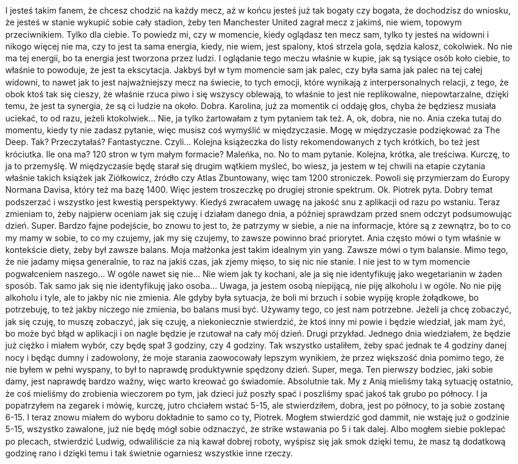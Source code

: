 I jesteś takim fanem, że chcesz chodzić na każdy mecz, aż w końcu jesteś już tak bogaty czy bogata, że dochodzisz do wniosku, że jesteś w stanie wykupić sobie cały stadion, żeby ten Manchester United zagrał mecz z jakimś, nie wiem, topowym przeciwnikiem. 
Tylko dla ciebie. To powiedz mi, czy w momencie, kiedy oglądasz ten mecz sam, tylko ty jesteś na widowni i nikogo więcej nie ma, czy to jest ta sama energia, kiedy, nie wiem, jest spalony, ktoś strzela gola, sędzia kalosz, cokolwiek. 
No nie ma tej energii, bo ta energia jest tworzona przez ludzi. I oglądanie tego meczu właśnie w kupie, jak są tysiące osób koło ciebie, to właśnie to powoduje, że jest ta ekscytacja. 
Jakbyś był w tym momencie sam jak palec, czy była sama jak palec na tej całej widowni, to nawet jak to jest najważniejszy mecz na świecie, to tych emocji, które wynikają z interpersonalnych relacji, z tego, że obok ktoś tak się cieszy, że właśnie rzuca piwo i się wszyscy oblewają, to właśnie to jest nie replikowalne, niepowtarzalne, dzięki temu, że jest ta synergia, że są ci ludzie na około. 
Dobra. Karolina, już za momentik ci oddaję głos, chyba że będziesz musiała uciekać, to od razu, jeżeli ktokolwiek... 
Nie, ja tylko żartowałam z tym pytaniem tak też. 
A, ok, dobra, nie no. Ania czeka tutaj do momentu, kiedy ty nie zadasz pytanie, więc musisz coś wymyślić w międzyczasie. 
Mogę w międzyczasie podziękować za The Deep. 
Tak? Przeczytałaś? 
Fantastyczne. 
Czyli... 
Kolejna książeczka do listy rekomendowanych z tych krótkich, bo też jest króciutka. Ile ona ma? 120 stron w tym małym formacie? 
Maleńka, no. No to mam pytanie. Kolejna, krótka, ale treściwa. 
Kurczę, to ja to przemyślę. W międzyczasie będę starał się drugim wątkiem myśleć, bo wiesz, ja jestem w tej chwili na etapie czytania 
właśnie takich książek jak Ziółkowicz, źródło czy Atlas Zbuntowany, więc tam 1200 stroniczek. Powoli się przymierzam do Europy Normana Davisa, 
który też ma bazę 1400. Więc jestem troszeczkę po drugiej stronie spektrum. 
Ok. Piotrek pyta. Dobry temat podszerzać i wszystko jest kwestią perspektywy. Kiedyś zwracałem uwagę na jakość snu z aplikacji od razu po wstaniu. 
Teraz zmieniam to, żeby najpierw oceniam jak się czuję i działam danego dnia, a później sprawdzam przed snem odczyt podsumowując dzień. 
Super. Bardzo fajne podejście, bo znowu to jest to, że patrzymy w siebie, a nie na informacje, które są z zewnątrz, bo to co my mamy w sobie, to co my czujemy, 
jak my się czujemy, to zawsze powinno brać priorytet. Ania często mówi o tym właśnie w kontekście diety, żeby był zawsze balans. 
Moja małżonka jest takim idealnym yin yang. Zawsze mówi o tym balansie. Mimo tego, że nie jadamy mięsa generalnie, to raz na jakiś czas, jak zjemy mięso, to się nic nie stanie. 
I nie jest to w tym momencie pogwałceniem naszego... W ogóle nawet się nie... Nie wiem jak ty kochani, ale ja się nie identyfikuję jako wegetarianin w żaden sposób. 
Tak samo jak się nie identyfikuję jako osoba... Uwaga, ja jestem osobą niepijącą, nie piję alkoholu i w ogóle. No nie piję alkoholu i tyle, ale to jakby nic nie zmienia. 
Ale gdyby była sytuacja, że boli mi brzuch i sobie wypiję krople żołądkowe, bo potrzebuję, to też jakby niczego nie zmienia, bo balans musi być. 
Używamy tego, co jest nam potrzebne. Jeżeli ja chcę zobaczyć, jak się czuję, to muszę zobaczyć, jak się czuję, a niekoniecznie stwierdzić, że ktoś inny mi powie i będzie wiedział, jak mam żyć, 
bo może być błąd w aplikacji i on nagle będzie je rzutował na cały mój dzień. Drugi przykład. Jednego dnia wiedziałem, że będzie już ciężko i miałem wybór, czy będę spał 3 godziny, czy 4 godziny. 
Tak wszystko ustaliłem, żeby spać jednak te 4 godziny danej nocy i będąc dumny i zadowolony, że moje starania zaowocowały lepszym wynikiem, 
że przez większość dnia pomimo tego, że nie byłem w pełni wyspany, to był to naprawdę produktywnie spędzony dzień. Super, mega. Ten pierwszy bodziec, jaki sobie damy, jest naprawdę bardzo ważny, więc warto kreować go świadomie. 
Absolutnie tak. My z Anią mieliśmy taką sytuację ostatnio, że coś mieliśmy do zrobienia wieczorem po tym, jak dzieci już poszły spać i poszliśmy spać jakoś tak grubo po północy. 
I ja popatrzyłem na zegarek i mówię, kurczę, jutro chciałem wstać 5-15, ale stwierdziłem, dobra, jest po północy, to ja sobie zostanę 6-15. 
I teraz znowu miałem do wyboru dokładnie to samo co ty, Piotrek. Mogłem stwierdzić god dammit, nie wstaję już o godzinie 5-15, wszystko zawalone, już nie będę mógł sobie odznaczyć, że strike wstawania po 5 i tak dalej. 
Albo mogłem siebie poklepać po plecach, stwierdzić Ludwig, odwaliliście za nią kawał dobrej roboty, wyśpisz się jak smok dzięki temu, że masz tą dodatkową godzinę rano i dzięki temu i tak świetnie ogarniesz wszystkie inne rzeczy. 